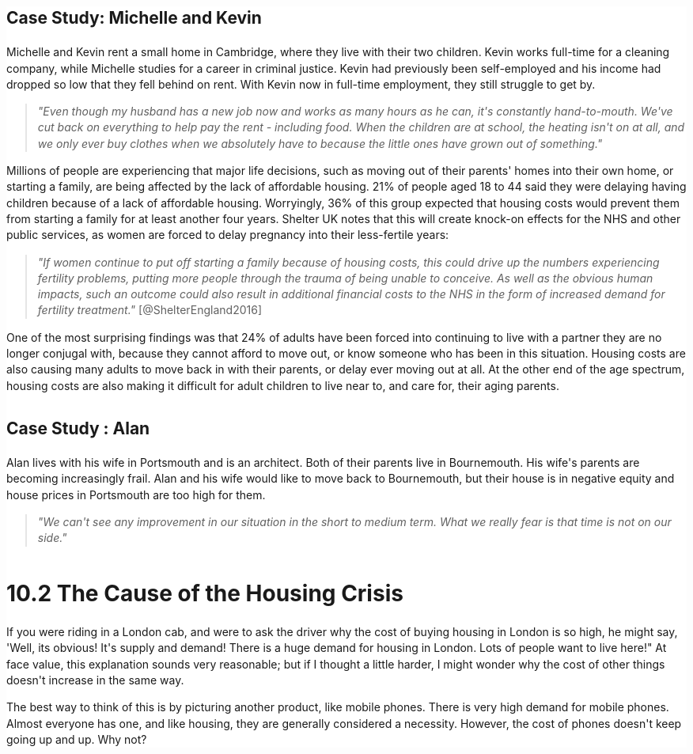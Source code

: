 ## Case Study: Michelle and Kevin

Michelle and Kevin rent a small home in Cambridge, where they live with their two children. Kevin works full-time for a cleaning company, while Michelle studies for a career in criminal justice. Kevin had previously been self-employed and his income had dropped so low that they fell behind on rent. With Kevin now in full-time employment, they still struggle to get by.

> *"Even though my husband has a new job now and works as many hours as he can, it's constantly hand-to-mouth. We've cut back on everything to help pay the rent - including food. When the children are at school, the heating isn't on at all, and we only ever buy clothes when we absolutely have to because the little ones have grown out of something."*

Millions of people are experiencing that major life decisions, such as moving out of their parents' homes into their own home, or starting a family, are being affected by the lack of affordable housing. 21% of people aged 18 to 44 said they were delaying having children because of a lack of affordable housing. Worryingly, 36% of this group expected that housing costs would prevent them from starting a family for at least another four years. Shelter UK notes that this will create knock-on effects for the NHS and other public services, as women are forced to delay pregnancy into their less-fertile years:

> *"If women continue to put off starting a family because of housing costs, this could drive up the numbers experiencing fertility problems, putting more people through the trauma of being unable to conceive. As well as the obvious human impacts, such an outcome could also result in additional financial costs to the NHS in the form of increased demand for fertility treatment."* [@ShelterEngland2016]

One of the most surprising findings was that 24% of adults have been forced into continuing to live with a partner they are no longer conjugal with, because they cannot afford to move out, or know someone who has been in this situation. Housing costs are also causing many adults to move back in with their parents, or delay ever moving out at all. At the other end of the age spectrum, housing costs are also making it difficult for adult children to live near to, and care for, their aging parents.

## Case Study : Alan 

Alan lives with his wife in Portsmouth and is an architect. Both of their parents live in Bournemouth. His wife's parents are becoming increasingly frail. Alan and his wife would like to move back to Bournemouth, but their house is in negative equity and house prices in Portsmouth are too high for them. 

>  *"We can't see any improvement in our situation in the short to medium term. What we really fear is that time is not on our side."*

# 10.2 The Cause of the Housing Crisis

If you were riding in a London cab, and were to ask the driver why the cost of buying housing in London is so high, he might say, 'Well, its obvious! It's supply and demand! There is a huge demand for housing in London. Lots of people want to live here!" At face value, this explanation sounds very reasonable; but if I thought a little harder, I might wonder why the cost of other things doesn't increase in the same way. 

The best way to think of this is by picturing another product, like mobile phones. There is very high demand for mobile phones. Almost everyone has one, and like housing, they are generally considered a necessity. However, the cost of phones doesn't keep going up and up. Why not? 
